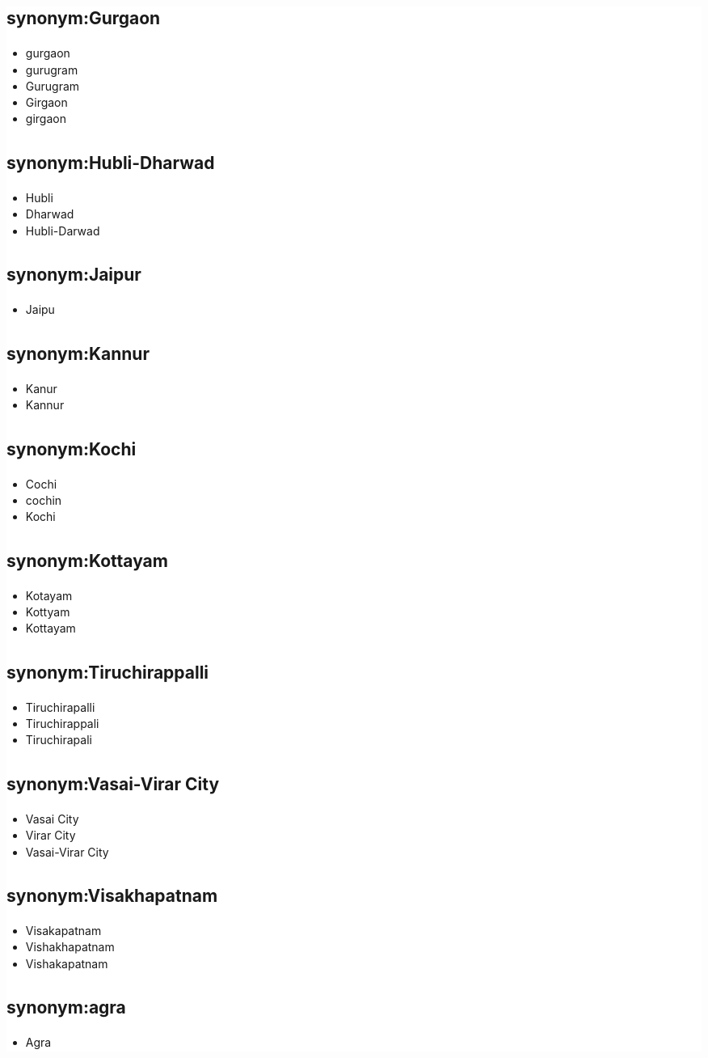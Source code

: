 ## synonym:Gurgaon
- gurgaon
- gurugram
- Gurugram
- Girgaon
- girgaon

## synonym:Hubli-Dharwad
- Hubli
- Dharwad
- Hubli-Darwad

## synonym:Jaipur
- Jaipu

## synonym:Kannur
- Kanur
- Kannur

## synonym:Kochi
- Cochi
- cochin
- Kochi

## synonym:Kottayam
- Kotayam
- Kottyam
- Kottayam

## synonym:Tiruchirappalli
- Tiruchirapalli
- Tiruchirappali
- Tiruchirapali

## synonym:Vasai-Virar City
- Vasai City
- Virar City
- Vasai-Virar City

## synonym:Visakhapatnam
- Visakapatnam
- Vishakhapatnam
- Vishakapatnam

## synonym:agra
- Agra
